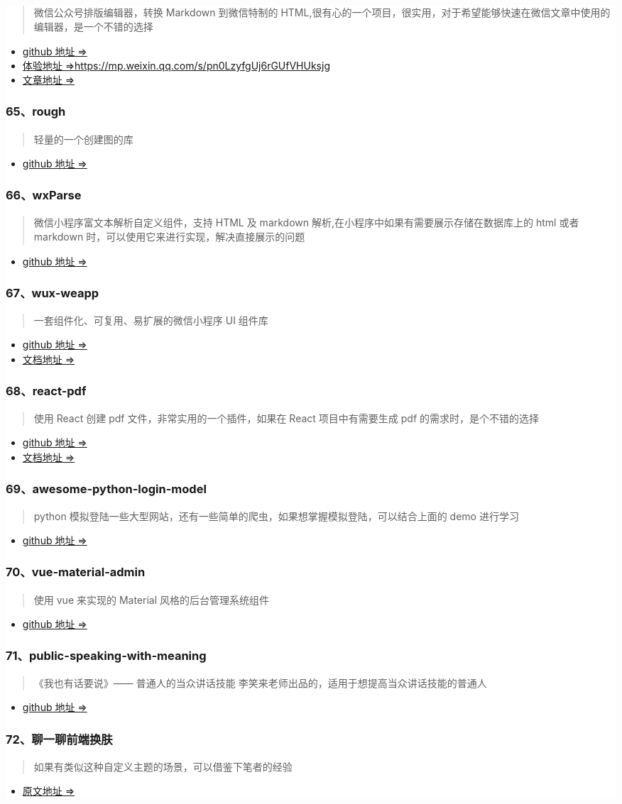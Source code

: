 > 微信公众号排版编辑器，转换 Markdown 到微信特制的 HTML,很有心的一个项目，很实用，对于希望能够快速在微信文章中使用的编辑器，是一个不错的选择

- [github 地址 =>](https://github.com/lyricat/wechat-format)
- [体验地址 =>](https://lab.lyric.im/wxformat/)https://mp.weixin.qq.com/s/pn0LzyfgUj6rGUfVHUksjg
- [文章地址 =>](https://mp.weixin.qq.com/s/pn0LzyfgUj6rGUfVHUksjg)

### 65、rough

> 轻量的一个创建图的库

- [github 地址 =>](https://github.com/pshihn/rough)

### 66、wxParse

> 微信小程序富文本解析自定义组件，支持 HTML 及 markdown 解析,在小程序中如果有需要展示存储在数据库上的 html 或者 markdown 时，可以使用它来进行实现，解决直接展示的问题

- [github 地址 =>](https://github.com/icindy/wxParse)

### 67、wux-weapp

> 一套组件化、可复用、易扩展的微信小程序 UI 组件库

- [github 地址 =>](https://github.com/wux-weapp/wux-weapp)
- [文档地址 =>](https://wux-weapp.github.io/wux-weapp-docs/)

### 68、react-pdf

> 使用 React 创建 pdf 文件，非常实用的一个插件，如果在 React 项目中有需要生成 pdf 的需求时，是个不错的选择

- [github 地址 =>](https://github.com/diegomura/react-pdf)
- [文档地址 =>](https://react-pdf.org/)

### 69、awesome-python-login-model

> python 模拟登陆一些大型网站，还有一些简单的爬虫，如果想掌握模拟登陆，可以结合上面的 demo 进行学习

- [github 地址 =>](https://github.com/CriseLYJ/awesome-python-login-model)

### 70、vue-material-admin

> 使用 vue 来实现的 Material 风格的后台管理系统组件

- [github 地址 =>](https://github.com/tookit/vue-material-admin)

### 71、public-speaking-with-meaning

> 《我也有话要说》—— 普通人的当众讲话技能 李笑来老师出品的，适用于想提高当众讲话技能的普通人

- [github 地址 =>](https://github.com/xiaolai/public-speaking-with-meaning)

### 72、聊一聊前端换肤

> 如果有类似这种自定义主题的场景，可以借鉴下笔者的经验

- [原文地址 =>](https://juejin.im/post/5ca41617f265da3092006155)
